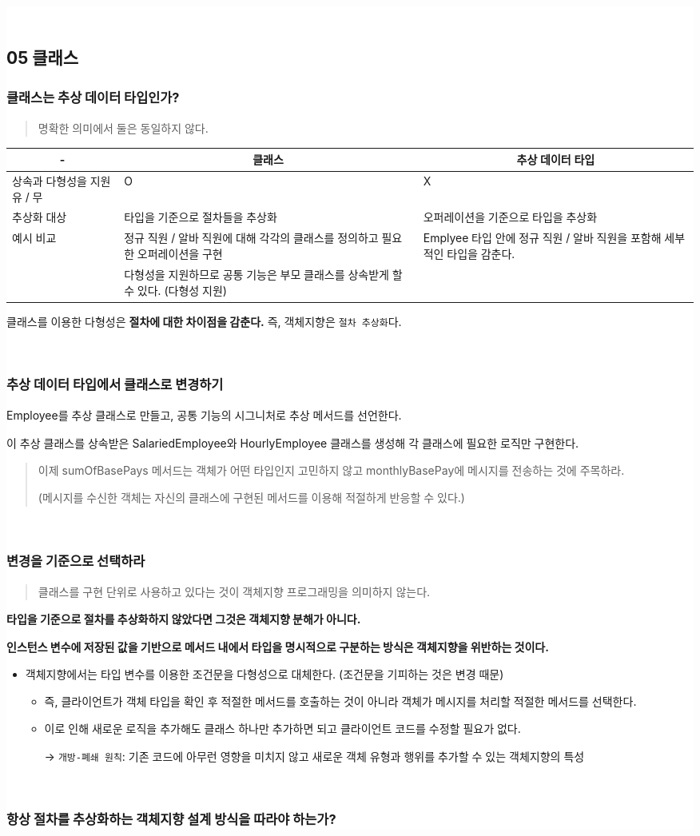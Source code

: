<br>

## 05 클래스

### 클래스는 추상 데이터 타입인가?

> 명확한 의미에서 둘은 동일하지 않다.
> 

| - | 클래스 | 추상 데이터 타입 |
| --- | --- | --- |
| 상속과 다형성을 지원 유 / 무 | O | X |
| 추상화 대상 | 타입을 기준으로 절차들을 추상화 | 오퍼레이션을 기준으로 타입을 추상화 |
| 예시 비교 | 정규 직원 / 알바 직원에 대해 각각의 클래스를 정의하고 필요한 오퍼레이션을 구현 | Emplyee 타입 안에 정규 직원 / 알바 직원을 포함해 세부적인 타입을 감춘다. |
|  | 다형성을 지원하므로 공통 기능은 부모 클래스를 상속받게 할 수 있다. (다형성 지원) |  |

클래스를 이용한 다형성은 **절차에 대한 차이점을 감춘다.** 즉, 객체지향은 `절차 추상화`다.

<br>

### 추상 데이터 타입에서 클래스로 변경하기

Employee를 추상 클래스로 만들고, 공통 기능의 시그니처로 추상 메서드를 선언한다.

이 추상 클래스를 상속받은 SalariedEmployee와 HourlyEmployee 클래스를 생성해 각 클래스에 필요한 로직만 구현한다.

> 이제 sumOfBasePays 메서드는 객체가 어떤 타입인지 고민하지 않고 monthlyBasePay에 메시지를 전송하는 것에 주목하라.
> 
> 
> (메시지를 수신한 객체는 자신의 클래스에 구현된 메서드를 이용해 적절하게 반응할 수 있다.)
> 

<br>

### 변경을 기준으로 선택하라

> 클래스를 구현 단위로 사용하고 있다는 것이 객체지향 프로그래밍을 의미하지 않는다.
> 

**타입을 기준으로 절차를 추상화하지 않았다면 그것은 객체지향 분해가 아니다.**

**인스턴스 변수에 저장된 값을 기반으로 메서드 내에서 타입을 명시적으로 구분하는 방식은 객체지향을 위반하는 것이다.**

- 객체지향에서는 타입 변수를 이용한 조건문을 다형성으로 대체한다. (조건문을 기피하는 것은 변경 때문)
    - 즉, 클라이언트가 객체 타입을 확인 후 적절한 메서드를 호출하는 것이 아니라 객체가 메시지를 처리할 적절한 메서드를 선택한다.
    
    - 이로 인해 새로운 로직을 추가해도 클래스 하나만 추가하면 되고 클라이언트 코드를 수정할 필요가 없다.
        
        → `개방-폐쇄 원칙`: 기존 코드에 아무런 영향을 미치지 않고 새로운 객체 유형과 행위를 추가할 수 있는 객체지향의 특성
        
<br>

### 항상 절차를 추상화하는 객체지향 설계 방식을 따라야 하는가?
